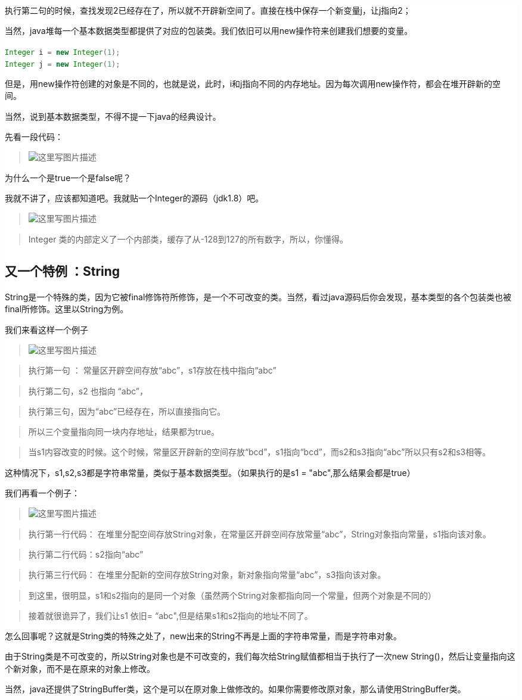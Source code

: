 执行第二句的时候，查找发现2已经存在了，所以就不开辟新空间了。直接在栈中保存一个新变量j，让j指向2；

当然，java堆每一个基本数据类型都提供了对应的包装类。我们依旧可以用new操作符来创建我们想要的变量。

```java
Integer i = new Integer(1);
Integer j = new Integer(1);
```

但是，用new操作符创建的对象是不同的，也就是说，此时，i和j指向不同的内存地址。因为每次调用new操作符，都会在堆开辟新的空间。

当然，说到基本数据类型，不得不提一下java的经典设计。

先看一段代码：

> ![这里写图片描述](http://img.blog.csdn.net/20161127213126561) 

为什么一个是true一个是false呢？

我就不讲了，应该都知道吧。我就贴一个Integer的源码（jdk1.8）吧。

> ![这里写图片描述](http://img.blog.csdn.net/20161127213328205)

> Integer 类的内部定义了一个内部类，缓存了从-128到127的所有数字，所以，你懂得。

## **又一个特例 ：String**

String是一个特殊的类，因为它被final修饰符所修饰，是一个不可改变的类。当然，看过java源码后你会发现，基本类型的各个包装类也被final所修饰。这里以String为例。

我们来看这样一个例子

> ![这里写图片描述](http://img.blog.csdn.net/20161127190238240)

>执行第一句 ： 常量区开辟空间存放“abc”，s1存放在栈中指向“abc”

>执行第二句，s2 也指向 “abc”，

>执行第三句，因为“abc”已经存在，所以直接指向它。

>所以三个变量指向同一块内存地址，结果都为true。

>当s1内容改变的时候。这个时候，常量区开辟新的空间存放“bcd”，s1指向“bcd”，而s2和s3指向“abc”所以只有s2和s3相等。

这种情况下，s1,s2,s3都是字符串常量，类似于基本数据类型。（如果执行的是s1 = "abc",那么结果会都是true）

我们再看一个例子：

> ![这里写图片描述](http://img.blog.csdn.net/20161127191904759)

> 执行第一行代码： 在堆里分配空间存放String对象，在常量区开辟空间存放常量“abc”，String对象指向常量，s1指向该对象。

> 执行第二行代码：s2指向“abc”

> 执行第三行代码： 在堆里分配新的空间存放String对象，新对象指向常量“abc”，s3指向该对象。

> 到这里，很明显，s1和s2指向的是同一个对象（虽然两个String对象都指向同一个常量，但两个对象是不同的）

> 接着就很诡异了，我们让s1 依旧= “abc",但是结果s1和s2指向的地址不同了。

怎么回事呢？这就是String类的特殊之处了，new出来的String不再是上面的字符串常量，而是字符串对象。

由于String类是不可改变的，所以String对象也是不可改变的，我们每次给String赋值都相当于执行了一次new String()，然后让变量指向这个新对象，而不是在原来的对象上修改。

当然，java还提供了StringBuffer类，这个是可以在原对象上做修改的。如果你需要修改原对象，那么请使用StringBuffer类。
